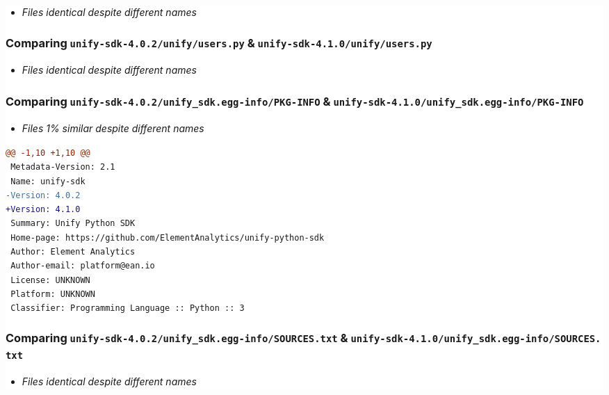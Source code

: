  * *Files identical despite different names*

### Comparing `unify-sdk-4.0.2/unify/users.py` & `unify-sdk-4.1.0/unify/users.py`

 * *Files identical despite different names*

### Comparing `unify-sdk-4.0.2/unify_sdk.egg-info/PKG-INFO` & `unify-sdk-4.1.0/unify_sdk.egg-info/PKG-INFO`

 * *Files 1% similar despite different names*

```diff
@@ -1,10 +1,10 @@
 Metadata-Version: 2.1
 Name: unify-sdk
-Version: 4.0.2
+Version: 4.1.0
 Summary: Unify Python SDK
 Home-page: https://github.com/ElementAnalytics/unify-python-sdk
 Author: Element Analytics
 Author-email: platform@ean.io
 License: UNKNOWN
 Platform: UNKNOWN
 Classifier: Programming Language :: Python :: 3
```

### Comparing `unify-sdk-4.0.2/unify_sdk.egg-info/SOURCES.txt` & `unify-sdk-4.1.0/unify_sdk.egg-info/SOURCES.txt`

 * *Files identical despite different names*

